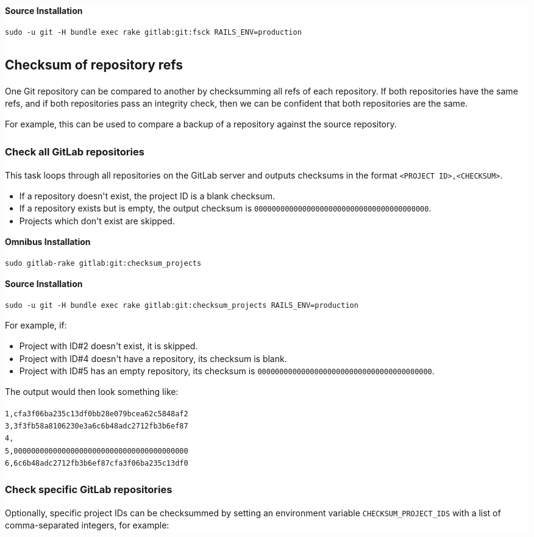 **Source Installation**

```shell
sudo -u git -H bundle exec rake gitlab:git:fsck RAILS_ENV=production
```

## Checksum of repository refs

One Git repository can be compared to another by checksumming all refs of each
repository. If both repositories have the same refs, and if both repositories
pass an integrity check, then we can be confident that both repositories are the
same.

For example, this can be used to compare a backup of a repository against the
source repository.

### Check all GitLab repositories

This task loops through all repositories on the GitLab server and outputs
checksums in the format `<PROJECT ID>,<CHECKSUM>`.

- If a repository doesn't exist, the project ID is a blank checksum.
- If a repository exists but is empty, the output checksum is `0000000000000000000000000000000000000000`.
- Projects which don't exist are skipped.

**Omnibus Installation**

```shell
sudo gitlab-rake gitlab:git:checksum_projects
```

**Source Installation**

```shell
sudo -u git -H bundle exec rake gitlab:git:checksum_projects RAILS_ENV=production
```

For example, if:

- Project with ID#2 doesn't exist, it is skipped.
- Project with ID#4 doesn't have a repository, its checksum is blank.
- Project with ID#5 has an empty repository, its checksum is `0000000000000000000000000000000000000000`.

The output would then look something like:

```plaintext
1,cfa3f06ba235c13df0bb28e079bcea62c5848af2
3,3f3fb58a8106230e3a6c6b48adc2712fb3b6ef87
4,
5,0000000000000000000000000000000000000000
6,6c6b48adc2712fb3b6ef87cfa3f06ba235c13df0
```

### Check specific GitLab repositories

Optionally, specific project IDs can be checksummed by setting an environment
variable `CHECKSUM_PROJECT_IDS` with a list of comma-separated integers, for example:
